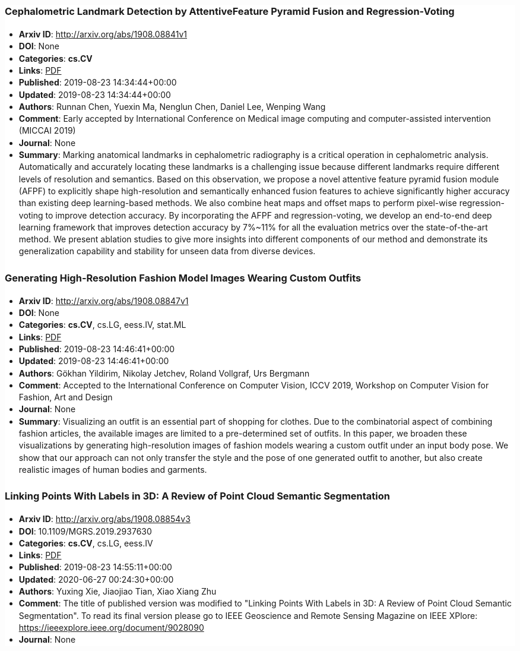 

### Cephalometric Landmark Detection by AttentiveFeature Pyramid Fusion and Regression-Voting
- **Arxiv ID**: http://arxiv.org/abs/1908.08841v1
- **DOI**: None
- **Categories**: **cs.CV**
- **Links**: [PDF](http://arxiv.org/pdf/1908.08841v1)
- **Published**: 2019-08-23 14:34:44+00:00
- **Updated**: 2019-08-23 14:34:44+00:00
- **Authors**: Runnan Chen, Yuexin Ma, Nenglun Chen, Daniel Lee, Wenping Wang
- **Comment**: Early accepted by International Conference on Medical image computing
  and computer-assisted intervention (MICCAI 2019)
- **Journal**: None
- **Summary**: Marking anatomical landmarks in cephalometric radiography is a critical operation in cephalometric analysis. Automatically and accurately locating these landmarks is a challenging issue because different landmarks require different levels of resolution and semantics. Based on this observation, we propose a novel attentive feature pyramid fusion module (AFPF) to explicitly shape high-resolution and semantically enhanced fusion features to achieve significantly higher accuracy than existing deep learning-based methods. We also combine heat maps and offset maps to perform pixel-wise regression-voting to improve detection accuracy. By incorporating the AFPF and regression-voting, we develop an end-to-end deep learning framework that improves detection accuracy by 7%~11% for all the evaluation metrics over the state-of-the-art method. We present ablation studies to give more insights into different components of our method and demonstrate its generalization capability and stability for unseen data from diverse devices.



### Generating High-Resolution Fashion Model Images Wearing Custom Outfits
- **Arxiv ID**: http://arxiv.org/abs/1908.08847v1
- **DOI**: None
- **Categories**: **cs.CV**, cs.LG, eess.IV, stat.ML
- **Links**: [PDF](http://arxiv.org/pdf/1908.08847v1)
- **Published**: 2019-08-23 14:46:41+00:00
- **Updated**: 2019-08-23 14:46:41+00:00
- **Authors**: Gökhan Yildirim, Nikolay Jetchev, Roland Vollgraf, Urs Bergmann
- **Comment**: Accepted to the International Conference on Computer Vision, ICCV
  2019, Workshop on Computer Vision for Fashion, Art and Design
- **Journal**: None
- **Summary**: Visualizing an outfit is an essential part of shopping for clothes. Due to the combinatorial aspect of combining fashion articles, the available images are limited to a pre-determined set of outfits. In this paper, we broaden these visualizations by generating high-resolution images of fashion models wearing a custom outfit under an input body pose. We show that our approach can not only transfer the style and the pose of one generated outfit to another, but also create realistic images of human bodies and garments.



### Linking Points With Labels in 3D: A Review of Point Cloud Semantic Segmentation
- **Arxiv ID**: http://arxiv.org/abs/1908.08854v3
- **DOI**: 10.1109/MGRS.2019.2937630
- **Categories**: **cs.CV**, cs.LG, eess.IV
- **Links**: [PDF](http://arxiv.org/pdf/1908.08854v3)
- **Published**: 2019-08-23 14:55:11+00:00
- **Updated**: 2020-06-27 00:24:30+00:00
- **Authors**: Yuxing Xie, Jiaojiao Tian, Xiao Xiang Zhu
- **Comment**: The title of published version was modified to "Linking Points With
  Labels in 3D: A Review of Point Cloud Semantic Segmentation". To read its
  final version please go to IEEE Geoscience and Remote Sensing Magazine on
  IEEE XPlore: https://ieeexplore.ieee.org/document/9028090
- **Journal**: None